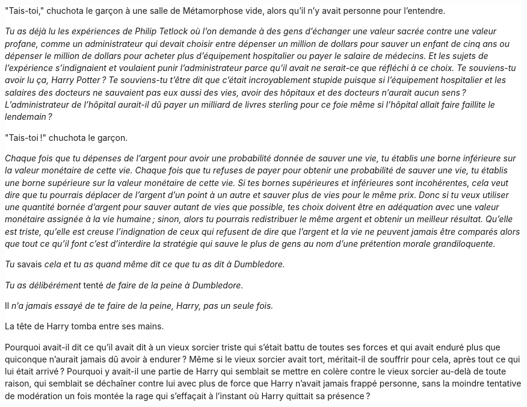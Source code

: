 "Tais-toi," chuchota le garçon à une salle de Métamorphose vide, alors
qu’il n’y avait personne pour l’entendre.

*Tu as déjà lu les expériences de Philip Tetlock où l’on demande à des
gens d’échanger une valeur sacrée contre une valeur profane, comme un
administrateur qui devait choisir entre dépenser un million de dollars
pour sauver un enfant de cinq ans ou dépenser le million de dollars pour
acheter plus d’équipement hospitalier ou payer le salaire de médecins.
Et les sujets de l’expérience s’indignaient et voulaient punir
l’administrateur parce qu’il avait ne serait-ce que réfléchi à ce choix.
Te souviens-tu avoir lu ça, Harry Potter ? Te souviens-tu t’être dit que
c’était incroyablement stupide puisque si l’équipement hospitalier et
les salaires des docteurs ne sauvaient pas eux aussi des vies, avoir des
hôpitaux et des docteurs n’aurait aucun sens ? L’administrateur de
l’hôpital aurait-il dû payer un milliard de livres sterling pour ce foie
même si l’hôpital allait faire faillite le lendemain ?*

"Tais-toi !" chuchota le garçon.

*Chaque fois que tu dépenses de l’argent pour avoir une probabilité
donnée de sauver une vie, tu établis une borne inférieure sur la valeur
monétaire de cette vie. Chaque fois que tu refuses de payer pour obtenir
une probabilité de sauver une vie, tu établis une borne supérieure sur
la valeur monétaire de cette vie. Si tes bornes supérieures et
inférieures sont incohérentes, cela veut dire que tu pourrais déplacer
de l’argent d’un point à un autre et sauver plus de vies pour le même
prix. Donc si tu veux utiliser une quantité bornée d’argent pour sauver
autant de vies que possible, tes choix doivent être en adéquation avec*
une *valeur monétaire assignée à la vie humaine ; sinon, alors tu
pourrais redistribuer le même argent et obtenir un meilleur résultat.
Qu’elle est triste, qu’elle est creuse l’indignation de ceux qui
refusent de dire que l’argent et la vie ne peuvent jamais être comparés
alors que tout ce qu’il font c’est d’interdire la stratégie qui sauve le
plus de gens au nom d’une prétention morale grandiloquente.*

*Tu* savais *cela et tu as quand même dit ce que tu as dit à
Dumbledore.*

*Tu as délibérément* tenté *de faire de la peine à Dumbledore.*

Il *n’a jamais essayé de te faire de la peine, Harry, pas un seule
fois.*

La tête de Harry tomba entre ses mains.

Pourquoi avait-il dit ce qu’il avait dit à un vieux sorcier triste qui
s’était battu de toutes ses forces et qui avait enduré plus que
quiconque n’aurait jamais dû avoir à endurer ? Même si le vieux sorcier
avait tort, méritait-il de souffrir pour cela, après tout ce qui lui
était arrivé ? Pourquoi y avait-il une partie de Harry qui semblait se
mettre en colère contre le vieux sorcier au-delà de toute raison, qui
semblait se déchaîner contre lui avec plus de force que Harry n’avait
jamais frappé personne, sans la moindre tentative de modération un fois
montée la rage qui s’effaçait à l’instant où Harry quittait sa
présence ?
